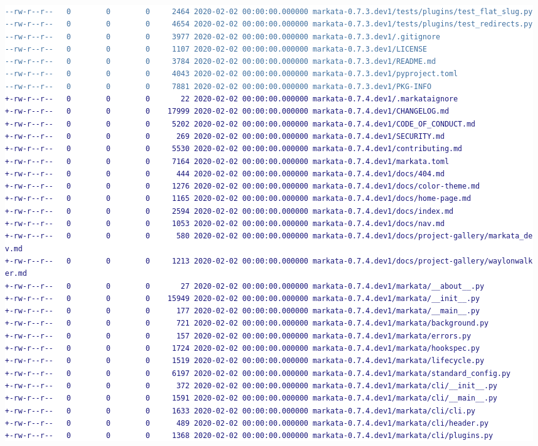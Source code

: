 ```diff
--rw-r--r--   0        0        0     2464 2020-02-02 00:00:00.000000 markata-0.7.3.dev1/tests/plugins/test_flat_slug.py
--rw-r--r--   0        0        0     4654 2020-02-02 00:00:00.000000 markata-0.7.3.dev1/tests/plugins/test_redirects.py
--rw-r--r--   0        0        0     3977 2020-02-02 00:00:00.000000 markata-0.7.3.dev1/.gitignore
--rw-r--r--   0        0        0     1107 2020-02-02 00:00:00.000000 markata-0.7.3.dev1/LICENSE
--rw-r--r--   0        0        0     3784 2020-02-02 00:00:00.000000 markata-0.7.3.dev1/README.md
--rw-r--r--   0        0        0     4043 2020-02-02 00:00:00.000000 markata-0.7.3.dev1/pyproject.toml
--rw-r--r--   0        0        0     7881 2020-02-02 00:00:00.000000 markata-0.7.3.dev1/PKG-INFO
+-rw-r--r--   0        0        0       22 2020-02-02 00:00:00.000000 markata-0.7.4.dev1/.markataignore
+-rw-r--r--   0        0        0    17999 2020-02-02 00:00:00.000000 markata-0.7.4.dev1/CHANGELOG.md
+-rw-r--r--   0        0        0     5202 2020-02-02 00:00:00.000000 markata-0.7.4.dev1/CODE_OF_CONDUCT.md
+-rw-r--r--   0        0        0      269 2020-02-02 00:00:00.000000 markata-0.7.4.dev1/SECURITY.md
+-rw-r--r--   0        0        0     5530 2020-02-02 00:00:00.000000 markata-0.7.4.dev1/contributing.md
+-rw-r--r--   0        0        0     7164 2020-02-02 00:00:00.000000 markata-0.7.4.dev1/markata.toml
+-rw-r--r--   0        0        0      444 2020-02-02 00:00:00.000000 markata-0.7.4.dev1/docs/404.md
+-rw-r--r--   0        0        0     1276 2020-02-02 00:00:00.000000 markata-0.7.4.dev1/docs/color-theme.md
+-rw-r--r--   0        0        0     1165 2020-02-02 00:00:00.000000 markata-0.7.4.dev1/docs/home-page.md
+-rw-r--r--   0        0        0     2594 2020-02-02 00:00:00.000000 markata-0.7.4.dev1/docs/index.md
+-rw-r--r--   0        0        0     1053 2020-02-02 00:00:00.000000 markata-0.7.4.dev1/docs/nav.md
+-rw-r--r--   0        0        0      580 2020-02-02 00:00:00.000000 markata-0.7.4.dev1/docs/project-gallery/markata_dev.md
+-rw-r--r--   0        0        0     1213 2020-02-02 00:00:00.000000 markata-0.7.4.dev1/docs/project-gallery/waylonwalker.md
+-rw-r--r--   0        0        0       27 2020-02-02 00:00:00.000000 markata-0.7.4.dev1/markata/__about__.py
+-rw-r--r--   0        0        0    15949 2020-02-02 00:00:00.000000 markata-0.7.4.dev1/markata/__init__.py
+-rw-r--r--   0        0        0      177 2020-02-02 00:00:00.000000 markata-0.7.4.dev1/markata/__main__.py
+-rw-r--r--   0        0        0      721 2020-02-02 00:00:00.000000 markata-0.7.4.dev1/markata/background.py
+-rw-r--r--   0        0        0      157 2020-02-02 00:00:00.000000 markata-0.7.4.dev1/markata/errors.py
+-rw-r--r--   0        0        0     1724 2020-02-02 00:00:00.000000 markata-0.7.4.dev1/markata/hookspec.py
+-rw-r--r--   0        0        0     1519 2020-02-02 00:00:00.000000 markata-0.7.4.dev1/markata/lifecycle.py
+-rw-r--r--   0        0        0     6197 2020-02-02 00:00:00.000000 markata-0.7.4.dev1/markata/standard_config.py
+-rw-r--r--   0        0        0      372 2020-02-02 00:00:00.000000 markata-0.7.4.dev1/markata/cli/__init__.py
+-rw-r--r--   0        0        0     1591 2020-02-02 00:00:00.000000 markata-0.7.4.dev1/markata/cli/__main__.py
+-rw-r--r--   0        0        0     1633 2020-02-02 00:00:00.000000 markata-0.7.4.dev1/markata/cli/cli.py
+-rw-r--r--   0        0        0      489 2020-02-02 00:00:00.000000 markata-0.7.4.dev1/markata/cli/header.py
+-rw-r--r--   0        0        0     1368 2020-02-02 00:00:00.000000 markata-0.7.4.dev1/markata/cli/plugins.py
```
